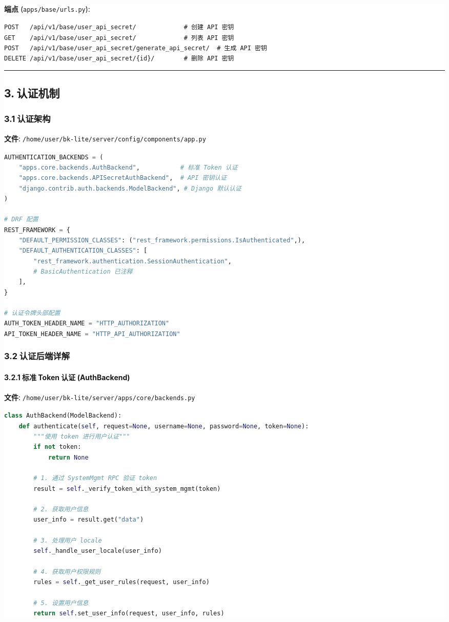 **端点** (`apps/base/urls.py`):
```
POST   /api/v1/base/user_api_secret/             # 创建 API 密钥
GET    /api/v1/base/user_api_secret/             # 列表 API 密钥
POST   /api/v1/base/user_api_secret/generate_api_secret/  # 生成 API 密钥
DELETE /api/v1/base/user_api_secret/{id}/        # 删除 API 密钥
```

---

## 3. 认证机制

### 3.1 认证架构

**文件**: `/home/user/bk-lite/server/config/components/app.py`

```python
AUTHENTICATION_BACKENDS = (
    "apps.core.backends.AuthBackend",           # 标准 Token 认证
    "apps.core.backends.APISecretAuthBackend",  # API 密钥认证
    "django.contrib.auth.backends.ModelBackend", # Django 默认认证
)

# DRF 配置
REST_FRAMEWORK = {
    "DEFAULT_PERMISSION_CLASSES": ("rest_framework.permissions.IsAuthenticated",),
    "DEFAULT_AUTHENTICATION_CLASSES": [
        "rest_framework.authentication.SessionAuthentication",
        # BasicAuthentication 已注释
    ],
}

# 认证令牌头部配置
AUTH_TOKEN_HEADER_NAME = "HTTP_AUTHORIZATION"
API_TOKEN_HEADER_NAME = "HTTP_API_AUTHORIZATION"
```

### 3.2 认证后端详解

#### 3.2.1 标准 Token 认证 (AuthBackend)

**文件**: `/home/user/bk-lite/server/apps/core/backends.py`

```python
class AuthBackend(ModelBackend):
    def authenticate(self, request=None, username=None, password=None, token=None):
        """使用 token 进行用户认证"""
        if not token:
            return None
        
        # 1. 通过 SystemMgmt RPC 验证 token
        result = self._verify_token_with_system_mgmt(token)
        
        # 2. 获取用户信息
        user_info = result.get("data")
        
        # 3. 处理用户 locale
        self._handle_user_locale(user_info)
        
        # 4. 获取用户权限规则
        rules = self._get_user_rules(request, user_info)
        
        # 5. 设置用户信息
        return self.set_user_info(request, user_info, rules)
```
